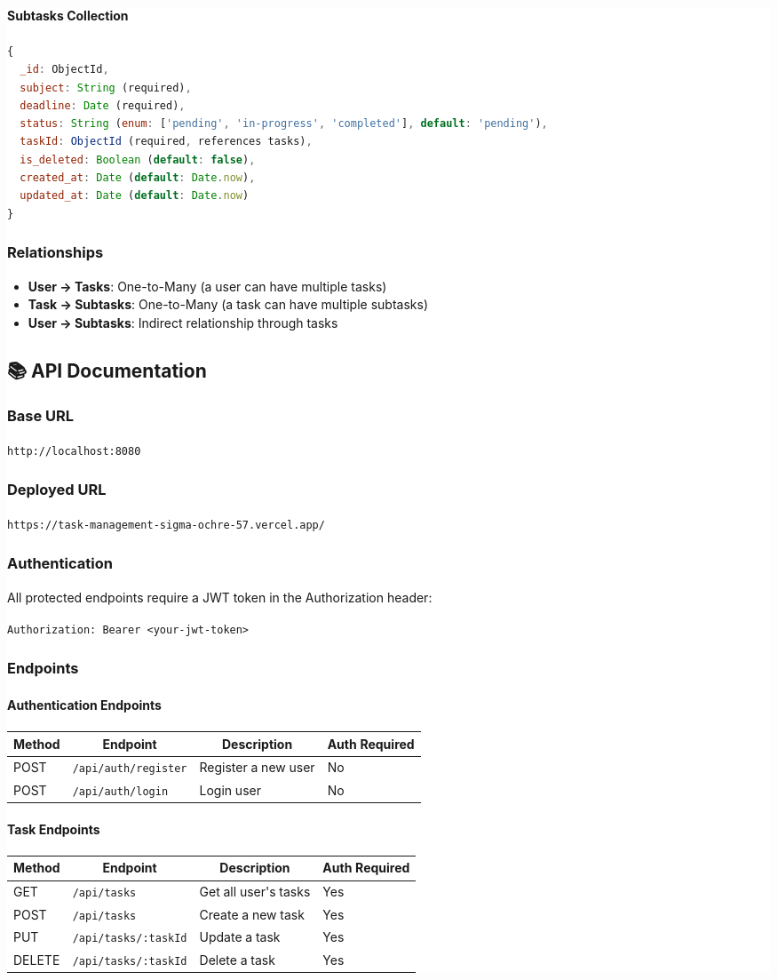 #### Subtasks Collection
```javascript
{
  _id: ObjectId,
  subject: String (required),
  deadline: Date (required),
  status: String (enum: ['pending', 'in-progress', 'completed'], default: 'pending'),
  taskId: ObjectId (required, references tasks),
  is_deleted: Boolean (default: false),
  created_at: Date (default: Date.now),
  updated_at: Date (default: Date.now)
}
```

### Relationships

- **User → Tasks**: One-to-Many (a user can have multiple tasks)
- **Task → Subtasks**: One-to-Many (a task can have multiple subtasks)
- **User → Subtasks**: Indirect relationship through tasks

## 📚 API Documentation

### Base URL
```
http://localhost:8080
```

### Deployed URL
```
https://task-management-sigma-ochre-57.vercel.app/
```

### Authentication
All protected endpoints require a JWT token in the Authorization header:
```
Authorization: Bearer <your-jwt-token>
```

### Endpoints

#### Authentication Endpoints

| Method | Endpoint | Description | Auth Required |
|--------|----------|-------------|---------------|
| POST | `/api/auth/register` | Register a new user | No |
| POST | `/api/auth/login` | Login user | No |

#### Task Endpoints

| Method | Endpoint | Description | Auth Required |
|--------|----------|-------------|---------------|
| GET | `/api/tasks` | Get all user's tasks | Yes |
| POST | `/api/tasks` | Create a new task | Yes |
| PUT | `/api/tasks/:taskId` | Update a task | Yes |
| DELETE | `/api/tasks/:taskId` | Delete a task | Yes |
